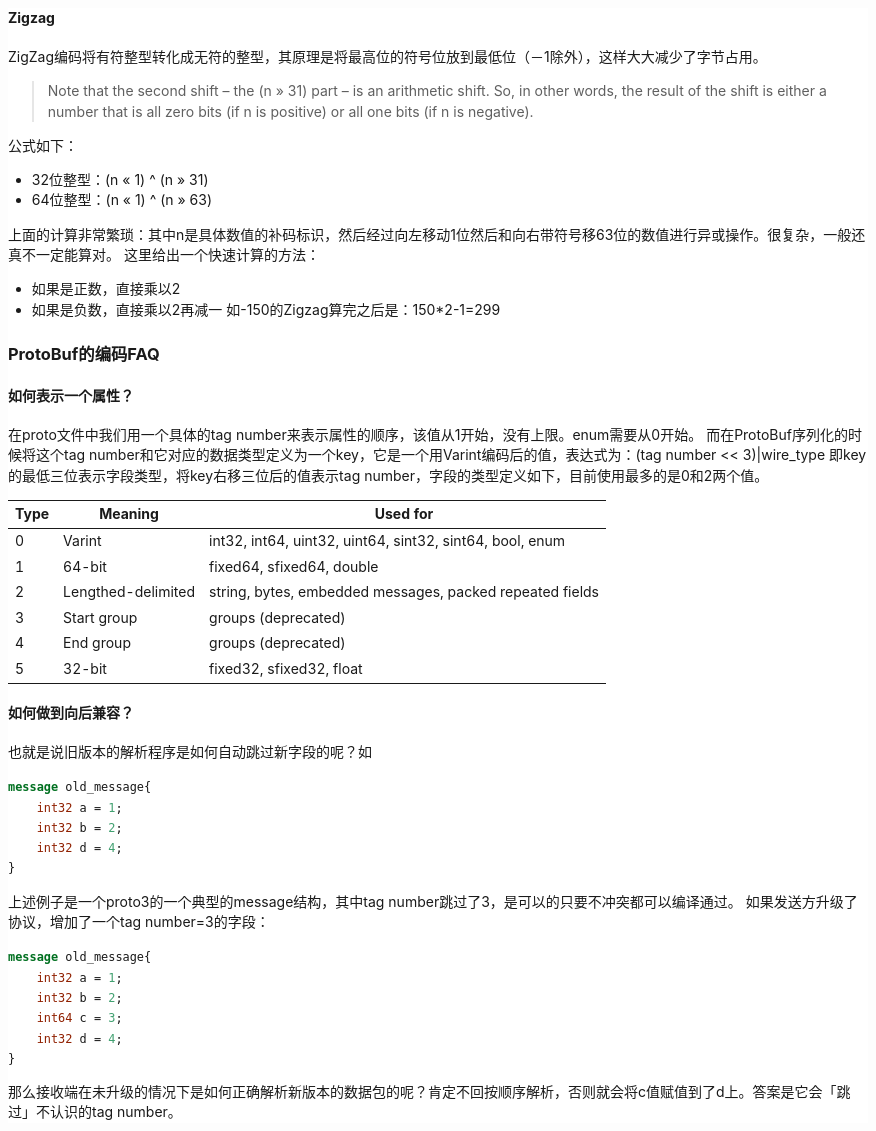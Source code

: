 #### Zigzag
ZigZag编码将有符整型转化成无符的整型，其原理是将最高位的符号位放到最低位（－1除外），这样大大减少了字节占用。
> Note that the second shift – the (n » 31) part – is an arithmetic shift. So, in other words, the result of the shift is either a number that is all zero bits (if n is positive) or all one bits (if n is negative).

公式如下：
- 32位整型：(n « 1) ^ (n » 31)
- 64位整型：(n « 1) ^ (n » 63)

上面的计算非常繁琐：其中n是具体数值的补码标识，然后经过向左移动1位然后和向右带符号移63位的数值进行异或操作。很复杂，一般还真不一定能算对。
这里给出一个快速计算的方法：
- 如果是正数，直接乘以2
- 如果是负数，直接乘以2再减一
如-150的Zigzag算完之后是：150*2-1=299

### ProtoBuf的编码FAQ

#### 如何表示一个属性？
在proto文件中我们用一个具体的tag number来表示属性的顺序，该值从1开始，没有上限。enum需要从0开始。
而在ProtoBuf序列化的时候将这个tag number和它对应的数据类型定义为一个key，它是一个用Varint编码后的值，表达式为：(tag number << 3)|wire_type
即key的最低三位表示字段类型，将key右移三位后的值表示tag number，字段的类型定义如下，目前使用最多的是0和2两个值。

| Type | Meaning            | Used for                                                 |
| ---- | ------------------ | -------------------------------------------------------- |
| 0    | Varint             | int32, int64, uint32, uint64, sint32, sint64, bool, enum |
| 1    | 64-bit             | fixed64, sfixed64, double                                |
| 2    | Lengthed-delimited | string, bytes, embedded messages, packed repeated fields |
| 3    | Start group        | groups (deprecated)                                      |
| 4    | End group          | groups (deprecated)                                      |
| 5    | 32-bit             | fixed32, sfixed32, float                                 |



#### 如何做到向后兼容？
也就是说旧版本的解析程序是如何自动跳过新字段的呢？如
```proto
message old_message{
    int32 a = 1;
    int32 b = 2;
    int32 d = 4;
}
```
上述例子是一个proto3的一个典型的message结构，其中tag number跳过了3，是可以的只要不冲突都可以编译通过。
如果发送方升级了协议，增加了一个tag number=3的字段：
```proto
message old_message{
    int32 a = 1;
    int32 b = 2;
    int64 c = 3;
    int32 d = 4;
}
```
那么接收端在未升级的情况下是如何正确解析新版本的数据包的呢？肯定不回按顺序解析，否则就会将c值赋值到了d上。答案是它会「跳过」不认识的tag number。
